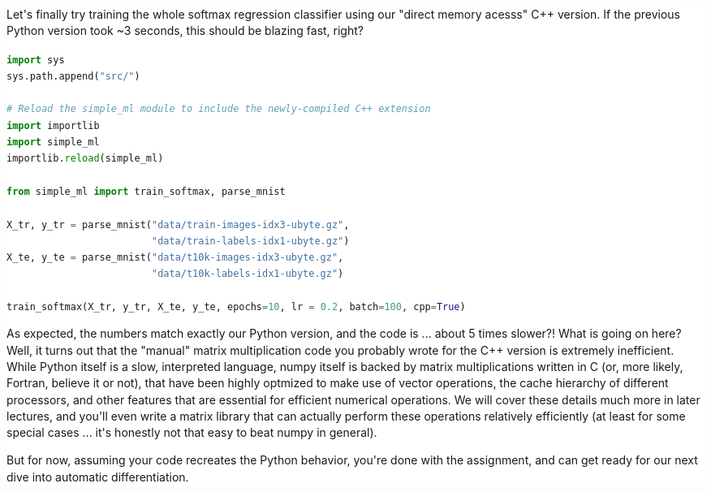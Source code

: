 Let's finally try training the whole softmax regression classifier using our "direct memory acesss" C++ version.  If the previous Python version took ~3 seconds, this should be blazing fast, right?


```python
import sys
sys.path.append("src/")

# Reload the simple_ml module to include the newly-compiled C++ extension
import importlib
import simple_ml
importlib.reload(simple_ml)

from simple_ml import train_softmax, parse_mnist

X_tr, y_tr = parse_mnist("data/train-images-idx3-ubyte.gz", 
                         "data/train-labels-idx1-ubyte.gz")
X_te, y_te = parse_mnist("data/t10k-images-idx3-ubyte.gz",
                         "data/t10k-labels-idx1-ubyte.gz")

train_softmax(X_tr, y_tr, X_te, y_te, epochs=10, lr = 0.2, batch=100, cpp=True)
```

As expected, the numbers match exactly our Python version, and the code is ... about 5 times slower?!  What is going on here?  Well, it turns out that the "manual" matrix multiplication code you probably wrote for the C++ version is extremely inefficient.  While Python itself is a slow, interpreted language, numpy itself is backed by matrix multiplications written in C (or, more likely, Fortran, believe it or not), that have been highly optmized to make use of vector operations, the cache hierarchy of different processors, and other features that are essential for efficient numerical operations.  We will cover these details much more in later lectures, and you'll even write a matrix library that can actually perform these operations relatively efficiently (at least for some special cases ... it's honestly not that easy to beat numpy in general).

But for now, assuming your code recreates the Python behavior, you're done with the assignment, and can get ready for our next dive into automatic differentiation.
